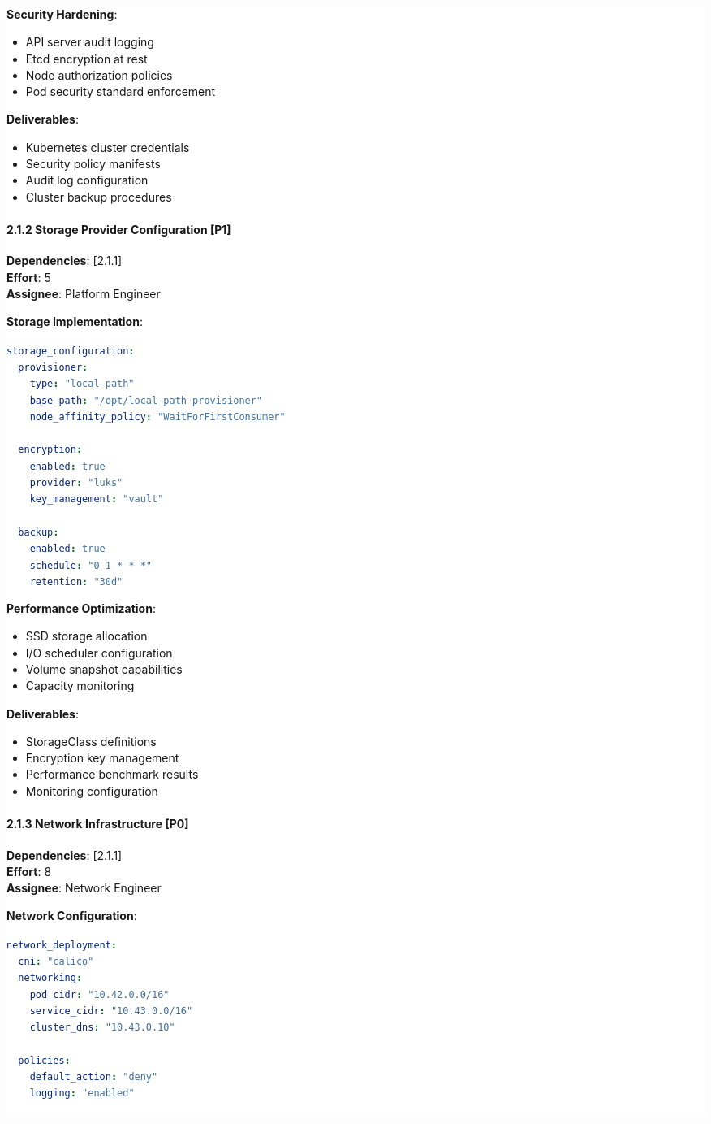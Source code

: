 **Security Hardening**:
- API server audit logging
- Etcd encryption at rest
- Node authorization policies
- Pod security standard enforcement

**Deliverables**:
- Kubernetes cluster credentials
- Security policy manifests
- Audit log configuration
- Cluster backup procedures

#### 2.1.2 Storage Provider Configuration [P1]
**Dependencies**: [2.1.1]  
**Effort**: 5  
**Assignee**: Platform Engineer

**Storage Implementation**:
```yaml
storage_configuration:
  provisioner:
    type: "local-path"
    base_path: "/opt/local-path-provisioner"
    node_affinity_policy: "WaitForFirstConsumer"
  
  encryption:
    enabled: true
    provider: "luks"
    key_management: "vault"
  
  backup:
    enabled: true
    schedule: "0 1 * * *"
    retention: "30d"
```

**Performance Optimization**:
- SSD storage allocation
- I/O scheduler configuration
- Volume snapshot capabilities
- Capacity monitoring

**Deliverables**:
- StorageClass definitions
- Encryption key management
- Performance benchmark results
- Monitoring configuration

#### 2.1.3 Network Infrastructure [P0]
**Dependencies**: [2.1.1]  
**Effort**: 8  
**Assignee**: Network Engineer

**Network Configuration**:
```yaml
network_deployment:
  cni: "calico"
  networking:
    pod_cidr: "10.42.0.0/16"
    service_cidr: "10.43.0.0/16"
    cluster_dns: "10.43.0.10"
  
  policies:
    default_action: "deny"
    logging: "enabled"
    
```